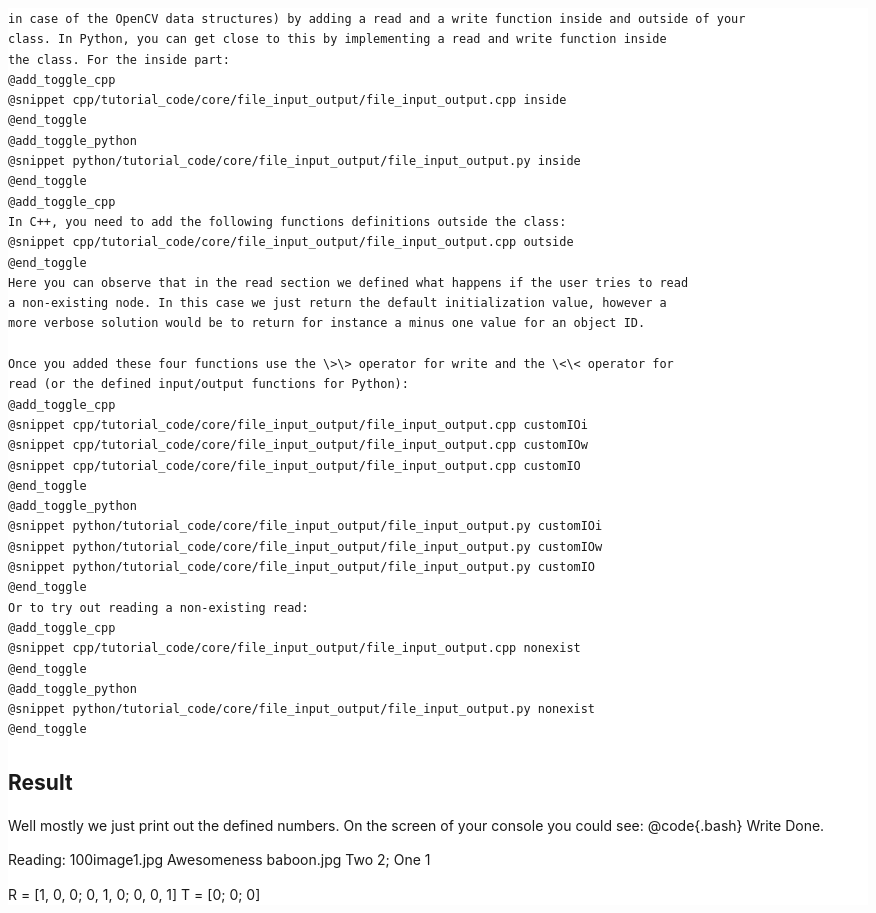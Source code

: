    in case of the OpenCV data structures) by adding a read and a write function inside and outside of your
    class. In Python, you can get close to this by implementing a read and write function inside
    the class. For the inside part:
    @add_toggle_cpp
    @snippet cpp/tutorial_code/core/file_input_output/file_input_output.cpp inside
    @end_toggle
    @add_toggle_python
    @snippet python/tutorial_code/core/file_input_output/file_input_output.py inside
    @end_toggle
    @add_toggle_cpp
    In C++, you need to add the following functions definitions outside the class:
    @snippet cpp/tutorial_code/core/file_input_output/file_input_output.cpp outside
    @end_toggle
    Here you can observe that in the read section we defined what happens if the user tries to read
    a non-existing node. In this case we just return the default initialization value, however a
    more verbose solution would be to return for instance a minus one value for an object ID.

    Once you added these four functions use the \>\> operator for write and the \<\< operator for
    read (or the defined input/output functions for Python):
    @add_toggle_cpp
    @snippet cpp/tutorial_code/core/file_input_output/file_input_output.cpp customIOi
    @snippet cpp/tutorial_code/core/file_input_output/file_input_output.cpp customIOw
    @snippet cpp/tutorial_code/core/file_input_output/file_input_output.cpp customIO
    @end_toggle
    @add_toggle_python
    @snippet python/tutorial_code/core/file_input_output/file_input_output.py customIOi
    @snippet python/tutorial_code/core/file_input_output/file_input_output.py customIOw
    @snippet python/tutorial_code/core/file_input_output/file_input_output.py customIO
    @end_toggle
    Or to try out reading a non-existing read:
    @add_toggle_cpp
    @snippet cpp/tutorial_code/core/file_input_output/file_input_output.cpp nonexist
    @end_toggle
    @add_toggle_python
    @snippet python/tutorial_code/core/file_input_output/file_input_output.py nonexist
    @end_toggle

Result
------

Well mostly we just print out the defined numbers. On the screen of your console you could see:
@code{.bash}
Write Done.

Reading:
100image1.jpg
Awesomeness
baboon.jpg
Two  2; One  1


R = [1, 0, 0;
  0, 1, 0;
  0, 0, 1]
T = [0; 0; 0]
